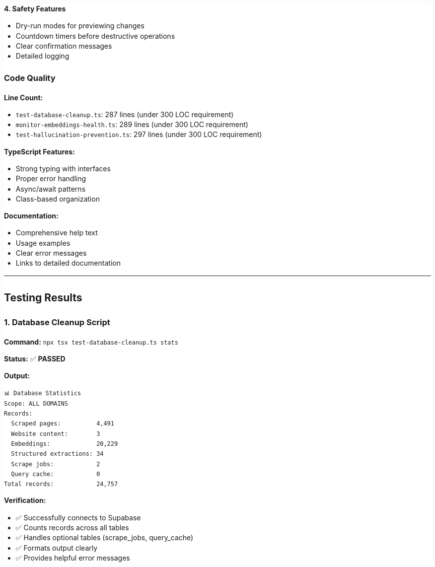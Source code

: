 **4. Safety Features**
- Dry-run modes for previewing changes
- Countdown timers before destructive operations
- Clear confirmation messages
- Detailed logging

### Code Quality

**Line Count:**
- `test-database-cleanup.ts`: 287 lines (under 300 LOC requirement)
- `monitor-embeddings-health.ts`: 289 lines (under 300 LOC requirement)
- `test-hallucination-prevention.ts`: 297 lines (under 300 LOC requirement)

**TypeScript Features:**
- Strong typing with interfaces
- Proper error handling
- Async/await patterns
- Class-based organization

**Documentation:**
- Comprehensive help text
- Usage examples
- Clear error messages
- Links to detailed documentation

---

## Testing Results

### 1. Database Cleanup Script

**Command:** `npx tsx test-database-cleanup.ts stats`

**Status:** ✅ **PASSED**

**Output:**
```
📊 Database Statistics
Scope: ALL DOMAINS
Records:
  Scraped pages:          4,491
  Website content:        3
  Embeddings:             20,229
  Structured extractions: 34
  Scrape jobs:            2
  Query cache:            0
Total records:            24,757
```

**Verification:**
- ✅ Successfully connects to Supabase
- ✅ Counts records across all tables
- ✅ Handles optional tables (scrape_jobs, query_cache)
- ✅ Formats output clearly
- ✅ Provides helpful error messages
